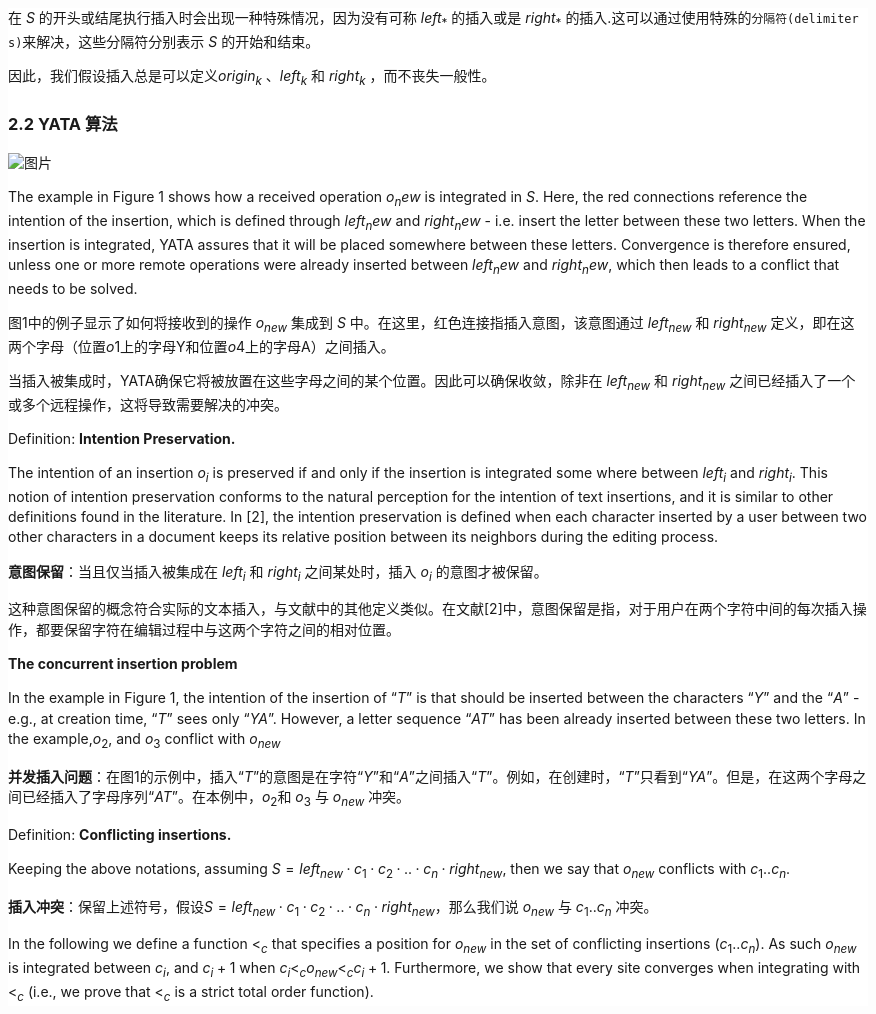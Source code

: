 在 $S$ 的开头或结尾执行插入时会出现一种特殊情况，因为没有可称 $left_*$ 的插入或是 $right_*$ 的插入.这可以通过使用特殊的`分隔符(delimiters)`来解决，这些分隔符分别表示 $S$ 的开始和结束。

因此，我们假设插入总是可以定义$origin_k$ 、$left_k$ 和 $right_k$ ，而不丧失一般性。

### 2.2 YATA 算法

![图片](https://shimo.zhenguanyu.com/uploader/f/A6sgKXRBF0PvLhyl.png?fileGuid=TRpX6GXqvPYvqqH8)

The example in Figure 1 shows how a received operation $o_new$ is integrated in $S$. Here, the red connections reference the intention of the insertion, which is defined through $left_new$ and $right_new$ - i.e. insert the letter between these two letters. When the insertion is integrated, YATA assures that it will be placed somewhere between these letters. Convergence is therefore ensured, unless one or more remote operations were already inserted between $left_new$ and $right_new$, which then leads to a conflict that needs to be solved.

图1中的例子显示了如何将接收到的操作 $o_{new}$ 集成到 $S$ 中。在这里，红色连接指插入意图，该意图通过 $left_{new}$ 和 $right_{new}$ 定义，即在这两个字母（位置$o1$上的字母Y和位置$o4$上的字母A）之间插入。

当插入被集成时，YATA确保它将被放置在这些字母之间的某个位置。因此可以确保收敛，除非在 $left_{new}$ 和 $right_{new}$ 之间已经插入了一个或多个远程操作，这将导致需要解决的冲突。

Definition: **Intention Preservation.**

The intention of an insertion $o_i$ is preserved if and only if the insertion is integrated some where between $left_i$ and $right_i$. This notion of intention preservation conforms to the natural perception for the intention of text insertions, and it is similar to other definitions found in the literature. In [2], the intention preservation is defined when each character inserted by a user between two other characters in a document keeps its relative position between its neighbors during the editing process.

**意图保留**：当且仅当插入被集成在 $left_i$ 和 $right_i$ 之间某处时，插入 $o_i$ 的意图才被保留。

这种意图保留的概念符合实际的文本插入，与文献中的其他定义类似。在文献[2]中，意图保留是指，对于用户在两个字符中间的每次插入操作，都要保留字符在编辑过程中与这两个字符之间的相对位置。

**The concurrent insertion problem**

In the example in Figure 1, the intention of the insertion of “$T$” is that should be inserted between the characters “$Y$” and the “$A$” - e.g., at creation time, “$T$” sees only “$YA$”. However, a letter sequence “$AT$” has been already inserted between these two letters. In the example,$o_2$, and $o_3$ conflict with $o_{new}$

**并发插入问题**：在图1的示例中，插入“$T$”的意图是在字符“$Y$”和“$A$”之间插入“$T$”。例如，在创建时，“$T$”只看到“$YA$”。但是，在这两个字母之间已经插入了字母序列“$AT$”。在本例中，$o_2$和 $o_3$ 与 $o_{new}$ 冲突。

Definition: **Conflicting insertions.**

Keeping the above notations, assuming $S = left_{new} · c_1 · c_2 · .. · c_n · right_{new}$, then we say that $o_{new}$ conflicts with $c_1..c_n$.

**插入冲突**：保留上述符号，假设$S = left_{new} · c_1 · c_2 · .. · c_n · right_{new}$，那么我们说 $o_{new}$ 与 $c_1..c_n$ 冲突。

In the following we define a function $<_c$ that specifies a position for $o_{new}$ in the set of conflicting insertions ($c_1..c_n$). As such $o_{new}$ is integrated between $c_i$, and $c_i+1$ when $c_i <_c o_{new} <_c c_i+1$. Furthermore, we show that every site converges when integrating with $<_c$ (i.e., we prove that $<_c$ is a strict total order function).

